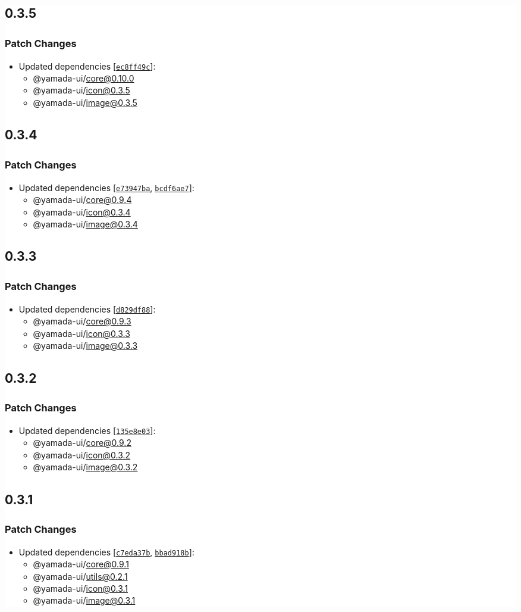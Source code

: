 ## 0.3.5

### Patch Changes

- Updated dependencies [[`ec8ff49c`](https://github.com/hirotomoyamada/yamada-ui/commit/ec8ff49c3dd7767f0586386c58fe5be484e8a924)]:
  - @yamada-ui/core@0.10.0
  - @yamada-ui/icon@0.3.5
  - @yamada-ui/image@0.3.5

## 0.3.4

### Patch Changes

- Updated dependencies [[`e73947ba`](https://github.com/hirotomoyamada/yamada-ui/commit/e73947ba6c843184ed9d21e6dbd2ac319aa5f888), [`bcdf6ae7`](https://github.com/hirotomoyamada/yamada-ui/commit/bcdf6ae7a062bdd9a15a57073ecc588603b9573b)]:
  - @yamada-ui/core@0.9.4
  - @yamada-ui/icon@0.3.4
  - @yamada-ui/image@0.3.4

## 0.3.3

### Patch Changes

- Updated dependencies [[`d829df88`](https://github.com/hirotomoyamada/yamada-ui/commit/d829df8807eae773b08aac5423a3a7ce5ffd9b31)]:
  - @yamada-ui/core@0.9.3
  - @yamada-ui/icon@0.3.3
  - @yamada-ui/image@0.3.3

## 0.3.2

### Patch Changes

- Updated dependencies [[`135e8e03`](https://github.com/hirotomoyamada/yamada-ui/commit/135e8e030c3056922bcdd3bc017d7264bdd31cda)]:
  - @yamada-ui/core@0.9.2
  - @yamada-ui/icon@0.3.2
  - @yamada-ui/image@0.3.2

## 0.3.1

### Patch Changes

- Updated dependencies [[`c7eda37b`](https://github.com/hirotomoyamada/yamada-ui/commit/c7eda37bcae2b4ea0eddc8fa9f168a85ab8b8cc0), [`bbad918b`](https://github.com/hirotomoyamada/yamada-ui/commit/bbad918b75312ad4656448c9e9e37bdce5d1c14d)]:
  - @yamada-ui/core@0.9.1
  - @yamada-ui/utils@0.2.1
  - @yamada-ui/icon@0.3.1
  - @yamada-ui/image@0.3.1
